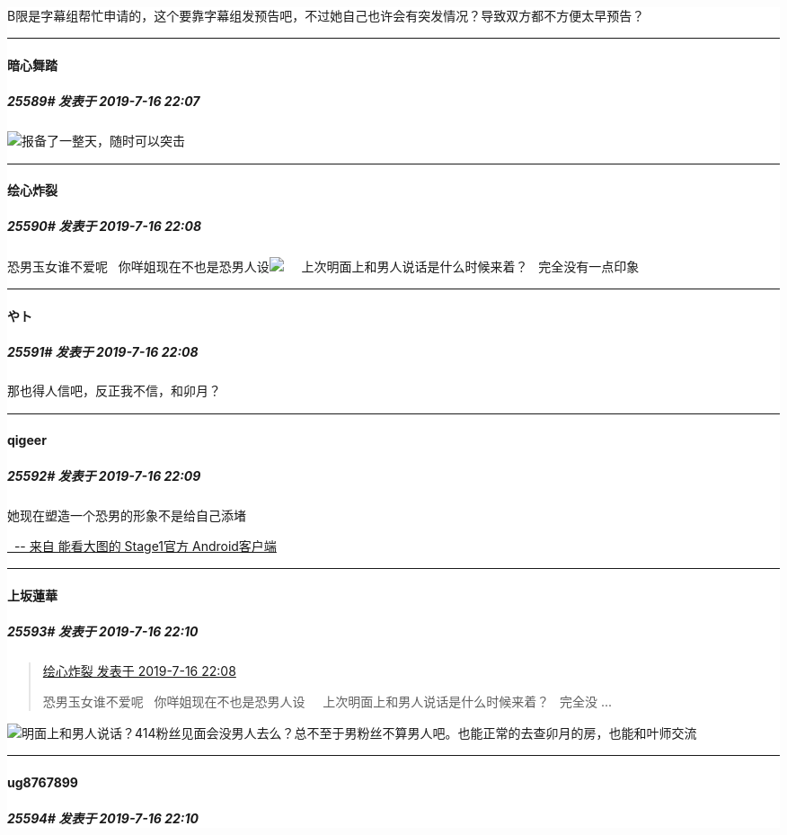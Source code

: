 
 B限是字幕组帮忙申请的，这个要靠字幕组发预告吧，不过她自己也许会有突发情况？导致双方都不方便太早预告？


-----

####  暗心舞踏  
##### 25589#       发表于 2019-7-16 22:07


<img src="https://static.saraba1st.com/image/smiley/face2017/048.png" referrerpolicy="no-referrer">报备了一整天，随时可以突击


-----

####  绘心炸裂  
##### 25590#       发表于 2019-7-16 22:08


恐男玉女谁不爱呢   你咩姐现在不也是恐男人设<img src="https://static.saraba1st.com/image/smiley/face2017/067.png" referrerpolicy="no-referrer">     上次明面上和男人说话是什么时候来着？   完全没有一点印象    


-----

####  やト  
##### 25591#       发表于 2019-7-16 22:08


 那也得人信吧，反正我不信，和卯月？


-----

####  qigeer  
##### 25592#       发表于 2019-7-16 22:09


她现在塑造一个恐男的形象不是给自己添堵

[  -- 来自 能看大图的 Stage1官方 Android客户端](https://www.coolapk.com/apk/140634)


-----

####  上坂蓮華  
##### 25593#       发表于 2019-7-16 22:10


<blockquote><a href="httphttps://bbs.saraba1st.com/2b/forum.php?mod=redirect&amp;goto=findpost&amp;pid=44542175&amp;ptid=1839962" target="_blank">绘心炸裂 发表于 2019-7-16 22:08</a>

恐男玉女谁不爱呢   你咩姐现在不也是恐男人设     上次明面上和男人说话是什么时候来着？   完全没 ...</blockquote>
<img src="https://static.saraba1st.com/image/smiley/face2017/221.png" referrerpolicy="no-referrer">明面上和男人说话？414粉丝见面会没男人去么？总不至于男粉丝不算男人吧。也能正常的去查卯月的房，也能和叶师交流


-----

####  ug8767899  
##### 25594#       发表于 2019-7-16 22:10
